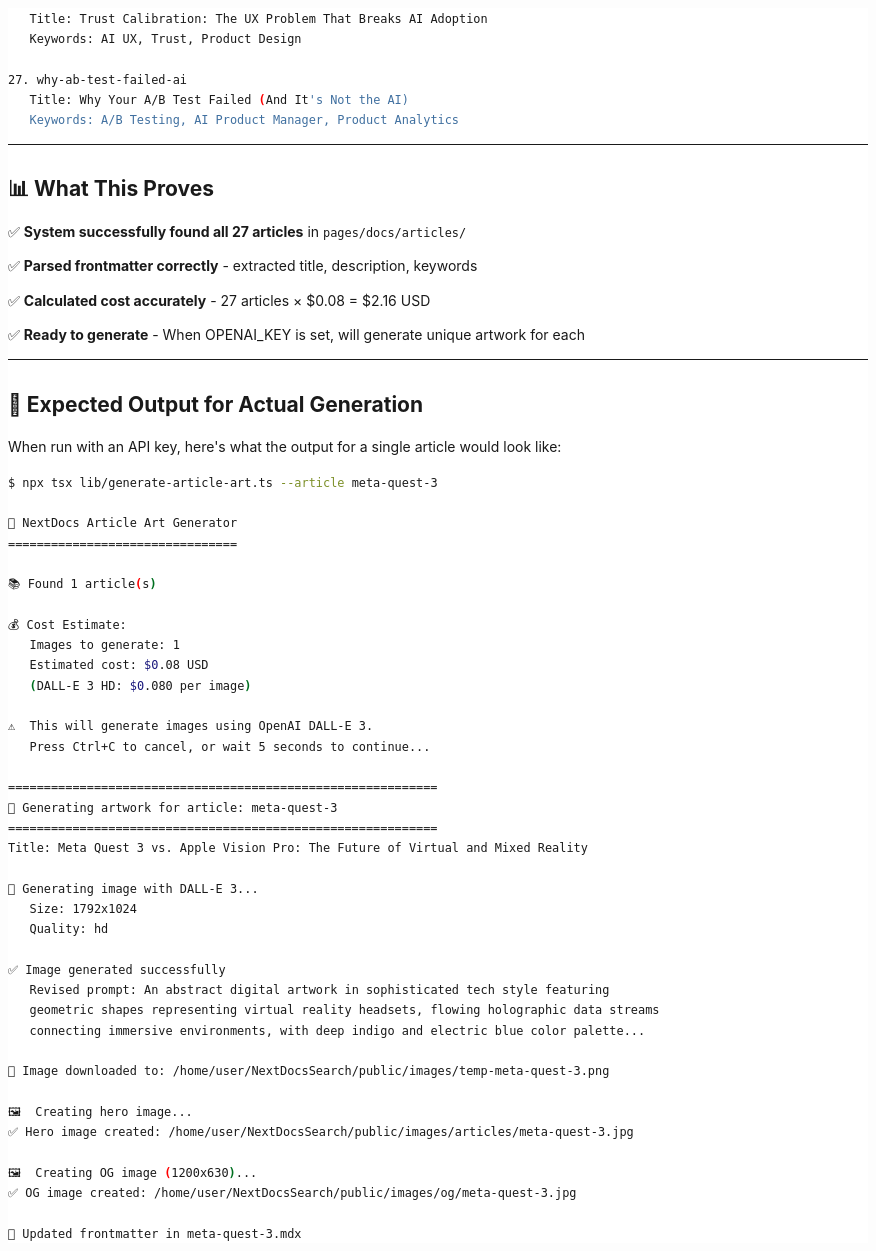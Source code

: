 ```bash
   Title: Trust Calibration: The UX Problem That Breaks AI Adoption
   Keywords: AI UX, Trust, Product Design

27. why-ab-test-failed-ai
   Title: Why Your A/B Test Failed (And It's Not the AI)
   Keywords: A/B Testing, AI Product Manager, Product Analytics
```

---

## 📊 What This Proves

✅ **System successfully found all 27 articles** in `pages/docs/articles/`

✅ **Parsed frontmatter correctly** - extracted title, description, keywords

✅ **Calculated cost accurately** - 27 articles × $0.08 = $2.16 USD

✅ **Ready to generate** - When OPENAI_KEY is set, will generate unique artwork for each

---

## 🎨 Expected Output for Actual Generation

When run with an API key, here's what the output for a single article would look like:

```bash
$ npx tsx lib/generate-article-art.ts --article meta-quest-3

🎨 NextDocs Article Art Generator
================================

📚 Found 1 article(s)

💰 Cost Estimate:
   Images to generate: 1
   Estimated cost: $0.08 USD
   (DALL-E 3 HD: $0.080 per image)

⚠️  This will generate images using OpenAI DALL-E 3.
   Press Ctrl+C to cancel, or wait 5 seconds to continue...

============================================================
🎨 Generating artwork for article: meta-quest-3
============================================================
Title: Meta Quest 3 vs. Apple Vision Pro: The Future of Virtual and Mixed Reality

🎨 Generating image with DALL-E 3...
   Size: 1792x1024
   Quality: hd

✅ Image generated successfully
   Revised prompt: An abstract digital artwork in sophisticated tech style featuring
   geometric shapes representing virtual reality headsets, flowing holographic data streams
   connecting immersive environments, with deep indigo and electric blue color palette...

💾 Image downloaded to: /home/user/NextDocsSearch/public/images/temp-meta-quest-3.png

🖼️  Creating hero image...
✅ Hero image created: /home/user/NextDocsSearch/public/images/articles/meta-quest-3.jpg

🖼️  Creating OG image (1200x630)...
✅ OG image created: /home/user/NextDocsSearch/public/images/og/meta-quest-3.jpg

📝 Updated frontmatter in meta-quest-3.mdx
```